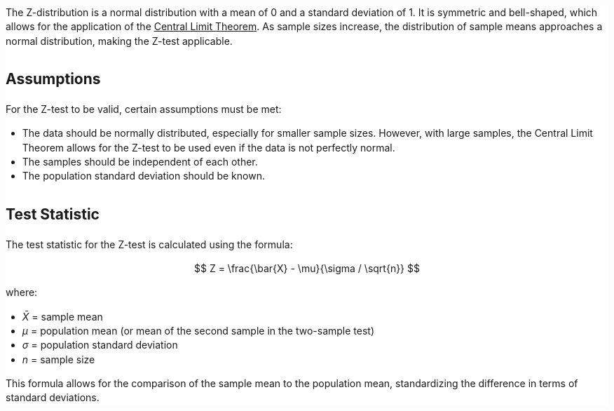 The Z-distribution is a normal distribution with a mean of 0 and a standard deviation of 1. It is symmetric and bell-shaped, which allows for the application of the [Central Limit Theorem](#central-limit-theorem). As sample sizes increase, the distribution of sample means approaches a normal distribution, making the Z-test applicable.

## Assumptions

For the Z-test to be valid, certain assumptions must be met:
- The data should be normally distributed, especially for smaller sample sizes. However, with large samples, the Central Limit Theorem allows for the Z-test to be used even if the data is not perfectly normal.
- The samples should be independent of each other.
- The population standard deviation should be known.

## Test Statistic

The test statistic for the Z-test is calculated using the formula:

$$ Z = \frac{\bar{X} - \mu}{\sigma / \sqrt{n}} $$

where:
- $\bar{X}$ = sample mean
- $\mu$ = population mean (or mean of the second sample in the two-sample test)
- $\sigma$ = population standard deviation
- $n$ = sample size

This formula allows for the comparison of the sample mean to the population mean, standardizing the difference in terms of standard deviations.